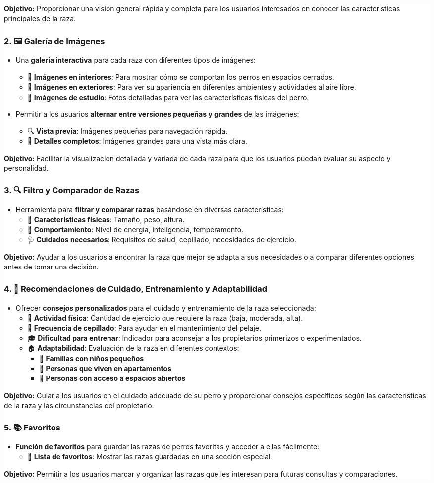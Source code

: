 **Objetivo:** Proporcionar una visión general rápida y completa para los usuarios interesados en conocer las
características principales de la raza.

### 2. 🖼️ **Galería de Imágenes**

- Una **galería interactiva** para cada raza con diferentes tipos de imágenes:
    - 🏡 **Imágenes en interiores**: Para mostrar cómo se comportan los perros en espacios cerrados.
    - 🌳 **Imágenes en exteriores**: Para ver su apariencia en diferentes ambientes y actividades al aire libre.
    - 📸 **Imágenes de estudio**: Fotos detalladas para ver las características físicas del perro.


- Permitir a los usuarios **alternar entre versiones pequeñas y grandes** de las imágenes:
    - 🔍 **Vista previa**: Imágenes pequeñas para navegación rápida.
    - 📅 **Detalles completos**: Imágenes grandes para una vista más clara.

**Objetivo:** Facilitar la visualización detallada y variada de cada raza para que los usuarios puedan evaluar su
aspecto y personalidad.

### 3. 🔍 **Filtro y Comparador de Razas**

- Herramienta para **filtrar y comparar razas** basándose en diversas características:
    - 📏 **Características físicas**: Tamaño, peso, altura.
    - 🧠 **Comportamiento**: Nivel de energía, inteligencia, temperamento.
    - 🩺 **Cuidados necesarios**: Requisitos de salud, cepillado, necesidades de ejercicio.

**Objetivo:** Ayudar a los usuarios a encontrar la raza que mejor se adapta a sus necesidades o a comparar diferentes
opciones antes de tomar una decisión.

### 4. 📝 **Recomendaciones de Cuidado, Entrenamiento y Adaptabilidad**

- Ofrecer **consejos personalizados** para el cuidado y entrenamiento de la raza seleccionada:
    - 🏃 **Actividad física**: Cantidad de ejercicio que requiere la raza (baja, moderada, alta).
    - 🧴 **Frecuencia de cepillado**: Para ayudar en el mantenimiento del pelaje.
    - 🎓 **Dificultad para entrenar**: Indicador para aconsejar a los propietarios primerizos o experimentados.
    - 🏠 **Adaptabilidad**: Evaluación de la raza en diferentes contextos:
        - 👶 **Familias con niños pequeños**
        - 🏢 **Personas que viven en apartamentos**
        - 🌲 **Personas con acceso a espacios abiertos**

**Objetivo:** Guiar a los usuarios en el cuidado adecuado de su perro y proporcionar consejos específicos según las
características de la raza y las circunstancias del propietario.

### 5. 📚 **Favoritos**

- **Función de favoritos** para guardar las razas de perros favoritas y acceder a ellas fácilmente:
    - 📂 **Lista de favoritos**: Mostrar las razas guardadas en una sección especial.

**Objetivo:** Permitir a los usuarios marcar y organizar las razas que les interesan para futuras consultas y
comparaciones.
